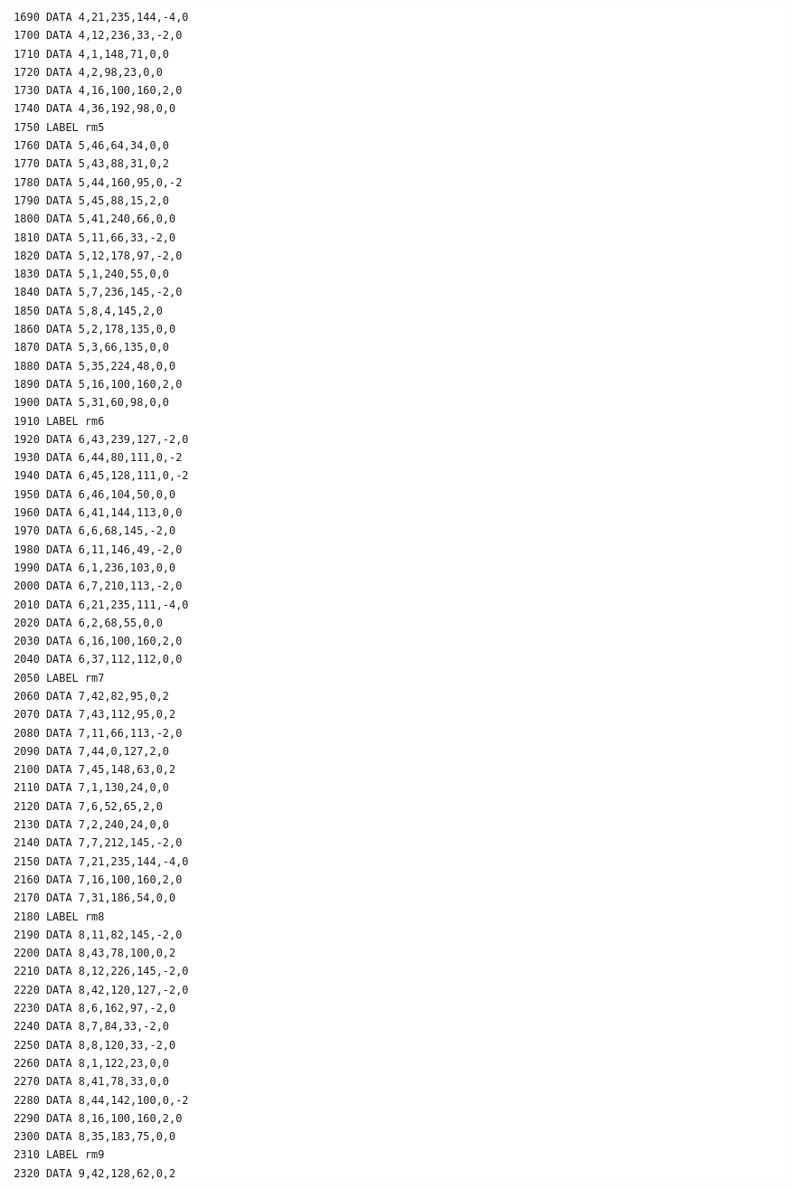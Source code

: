      1690 DATA 4,21,235,144,-4,0
     1700 DATA 4,12,236,33,-2,0
     1710 DATA 4,1,148,71,0,0
     1720 DATA 4,2,98,23,0,0
     1730 DATA 4,16,100,160,2,0
     1740 DATA 4,36,192,98,0,0
     1750 LABEL rm5
     1760 DATA 5,46,64,34,0,0
     1770 DATA 5,43,88,31,0,2
     1780 DATA 5,44,160,95,0,-2
     1790 DATA 5,45,88,15,2,0
     1800 DATA 5,41,240,66,0,0
     1810 DATA 5,11,66,33,-2,0
     1820 DATA 5,12,178,97,-2,0
     1830 DATA 5,1,240,55,0,0
     1840 DATA 5,7,236,145,-2,0
     1850 DATA 5,8,4,145,2,0
     1860 DATA 5,2,178,135,0,0
     1870 DATA 5,3,66,135,0,0
     1880 DATA 5,35,224,48,0,0
     1890 DATA 5,16,100,160,2,0
     1900 DATA 5,31,60,98,0,0
     1910 LABEL rm6
     1920 DATA 6,43,239,127,-2,0
     1930 DATA 6,44,80,111,0,-2
     1940 DATA 6,45,128,111,0,-2
     1950 DATA 6,46,104,50,0,0
     1960 DATA 6,41,144,113,0,0
     1970 DATA 6,6,68,145,-2,0
     1980 DATA 6,11,146,49,-2,0
     1990 DATA 6,1,236,103,0,0
     2000 DATA 6,7,210,113,-2,0
     2010 DATA 6,21,235,111,-4,0
     2020 DATA 6,2,68,55,0,0
     2030 DATA 6,16,100,160,2,0
     2040 DATA 6,37,112,112,0,0
     2050 LABEL rm7
     2060 DATA 7,42,82,95,0,2
     2070 DATA 7,43,112,95,0,2
     2080 DATA 7,11,66,113,-2,0
     2090 DATA 7,44,0,127,2,0
     2100 DATA 7,45,148,63,0,2
     2110 DATA 7,1,130,24,0,0
     2120 DATA 7,6,52,65,2,0
     2130 DATA 7,2,240,24,0,0
     2140 DATA 7,7,212,145,-2,0
     2150 DATA 7,21,235,144,-4,0
     2160 DATA 7,16,100,160,2,0
     2170 DATA 7,31,186,54,0,0
     2180 LABEL rm8
     2190 DATA 8,11,82,145,-2,0
     2200 DATA 8,43,78,100,0,2
     2210 DATA 8,12,226,145,-2,0
     2220 DATA 8,42,120,127,-2,0
     2230 DATA 8,6,162,97,-2,0
     2240 DATA 8,7,84,33,-2,0
     2250 DATA 8,8,120,33,-2,0
     2260 DATA 8,1,122,23,0,0
     2270 DATA 8,41,78,33,0,0
     2280 DATA 8,44,142,100,0,-2
     2290 DATA 8,16,100,160,2,0
     2300 DATA 8,35,183,75,0,0
     2310 LABEL rm9
     2320 DATA 9,42,128,62,0,2